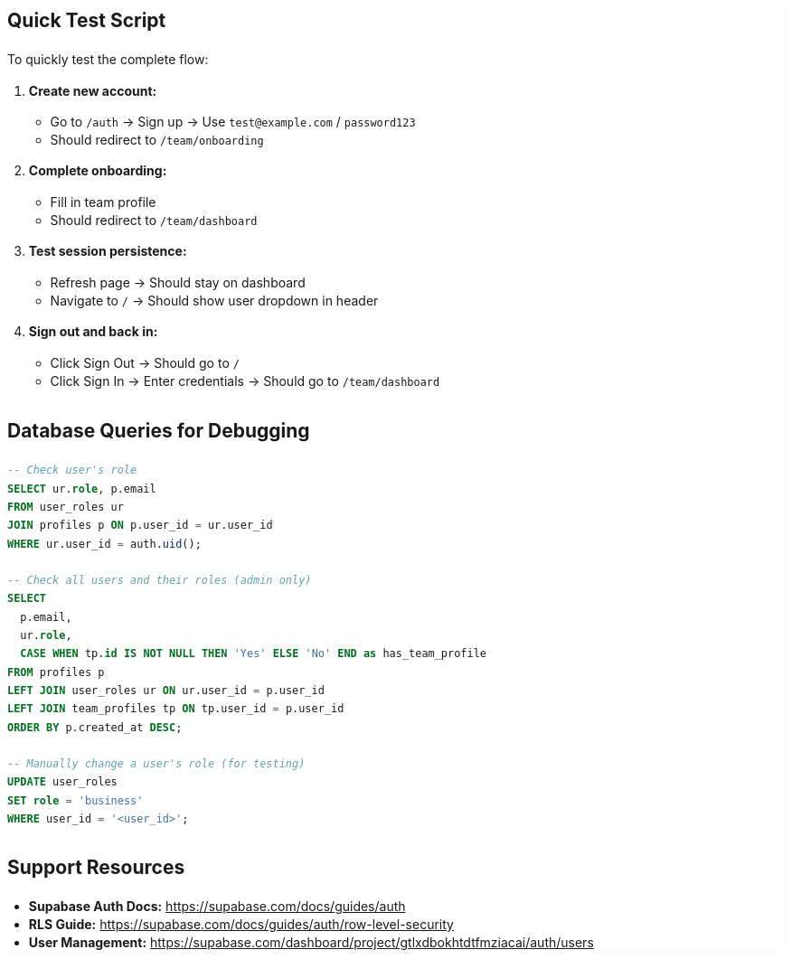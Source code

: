 ## Quick Test Script

To quickly test the complete flow:

1. **Create new account:**
   - Go to `/auth` → Sign up → Use `test@example.com` / `password123`
   - Should redirect to `/team/onboarding`

2. **Complete onboarding:**
   - Fill in team profile
   - Should redirect to `/team/dashboard`

3. **Test session persistence:**
   - Refresh page → Should stay on dashboard
   - Navigate to `/` → Should show user dropdown in header

4. **Sign out and back in:**
   - Click Sign Out → Should go to `/`
   - Click Sign In → Enter credentials → Should go to `/team/dashboard`

## Database Queries for Debugging

```sql
-- Check user's role
SELECT ur.role, p.email 
FROM user_roles ur 
JOIN profiles p ON p.user_id = ur.user_id 
WHERE ur.user_id = auth.uid();

-- Check all users and their roles (admin only)
SELECT 
  p.email,
  ur.role,
  CASE WHEN tp.id IS NOT NULL THEN 'Yes' ELSE 'No' END as has_team_profile
FROM profiles p
LEFT JOIN user_roles ur ON ur.user_id = p.user_id
LEFT JOIN team_profiles tp ON tp.user_id = p.user_id
ORDER BY p.created_at DESC;

-- Manually change a user's role (for testing)
UPDATE user_roles 
SET role = 'business' 
WHERE user_id = '<user_id>';
```

## Support Resources

- **Supabase Auth Docs:** https://supabase.com/docs/guides/auth
- **RLS Guide:** https://supabase.com/docs/guides/auth/row-level-security
- **User Management:** https://supabase.com/dashboard/project/gtlxdbokhtdtfmziacai/auth/users
